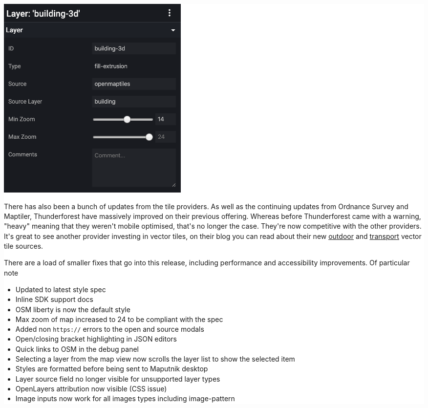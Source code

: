 <img src="/images/post_1.7.0/min_max_zoom.png" style="width: 362px" />

There has also been a bunch of updates from the tile providers. As well as the continuing updates from Ordnance Survey and Maptiler, Thunderforest have massively improved on their previous offering. Whereas before Thunderforest came with a warning, "heavy" meaning that they weren't mobile optimised, that's no longer the case. They're now competitive with the other providers. It's great to see another provider investing in vector tiles, on their blog you can read about their new [outdoor](https://www.thunderforest.com/blog/vector-outdoors-v2/) and [transport](https://www.thunderforest.com/blog/vector-transport-v2/) vector tile sources.

There are a load of smaller fixes that go into this release, including performance and accessibility improvements. Of particular note

 - Updated to latest style spec
 - Inline SDK support docs
 - OSM liberty is now the default style
 - Max zoom of map increased to 24 to be compliant with the spec
 - Added non `https://` errors to the open and source modals
 - Open/closing bracket highlighting in JSON editors
 - Quick links to OSM in the debug panel
 - Selecting a layer from the map view now scrolls the layer list to show the selected item
 - Styles are formatted before being sent to Maputnik desktop
 - Layer source field no longer visible for unsupported layer types
 - OpenLayers attribution now visible (CSS issue)
 - Image inputs now work for all images types including image-pattern
